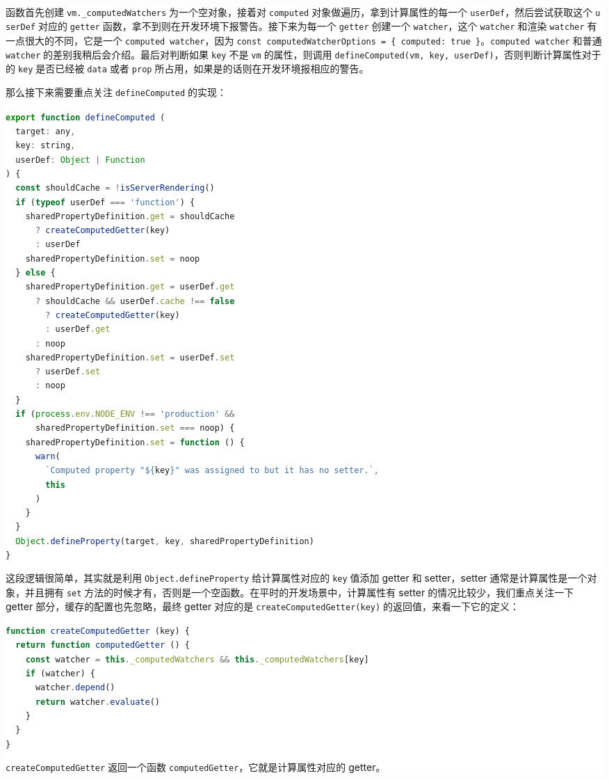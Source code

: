 函数首先创建 `vm._computedWatchers` 为一个空对象，接着对 `computed` 对象做遍历，拿到计算属性的每一个 `userDef`，然后尝试获取这个 `userDef` 对应的 `getter` 函数，拿不到则在开发环境下报警告。接下来为每一个 `getter` 创建一个 `watcher`，这个 `watcher` 和渲染 `watcher` 有一点很大的不同，它是一个 `computed watcher`，因为 `const computedWatcherOptions = { computed: true }`。`computed watcher` 和普通 `watcher` 的差别我稍后会介绍。最后对判断如果 `key` 不是 `vm` 的属性，则调用 `defineComputed(vm, key, userDef)`，否则判断计算属性对于的 `key` 是否已经被 `data` 或者 `prop` 所占用，如果是的话则在开发环境报相应的警告。
 
 那么接下来需要重点关注 `defineComputed` 的实现：
 
```js
export function defineComputed (
  target: any,
  key: string,
  userDef: Object | Function
) {
  const shouldCache = !isServerRendering()
  if (typeof userDef === 'function') {
    sharedPropertyDefinition.get = shouldCache
      ? createComputedGetter(key)
      : userDef
    sharedPropertyDefinition.set = noop
  } else {
    sharedPropertyDefinition.get = userDef.get
      ? shouldCache && userDef.cache !== false
        ? createComputedGetter(key)
        : userDef.get
      : noop
    sharedPropertyDefinition.set = userDef.set
      ? userDef.set
      : noop
  }
  if (process.env.NODE_ENV !== 'production' &&
      sharedPropertyDefinition.set === noop) {
    sharedPropertyDefinition.set = function () {
      warn(
        `Computed property "${key}" was assigned to but it has no setter.`,
        this
      )
    }
  }
  Object.defineProperty(target, key, sharedPropertyDefinition)
}
```

这段逻辑很简单，其实就是利用 `Object.defineProperty` 给计算属性对应的 `key` 值添加 getter 和 setter，setter 通常是计算属性是一个对象，并且拥有 `set` 方法的时候才有，否则是一个空函数。在平时的开发场景中，计算属性有 setter 的情况比较少，我们重点关注一下 getter 部分，缓存的配置也先忽略，最终 getter 对应的是 `createComputedGetter(key)` 的返回值，来看一下它的定义：

```js
function createComputedGetter (key) {
  return function computedGetter () {
    const watcher = this._computedWatchers && this._computedWatchers[key]
    if (watcher) {
      watcher.depend()
      return watcher.evaluate()
    }
  }
}
```
`createComputedGetter` 返回一个函数 `computedGetter`，它就是计算属性对应的 getter。
